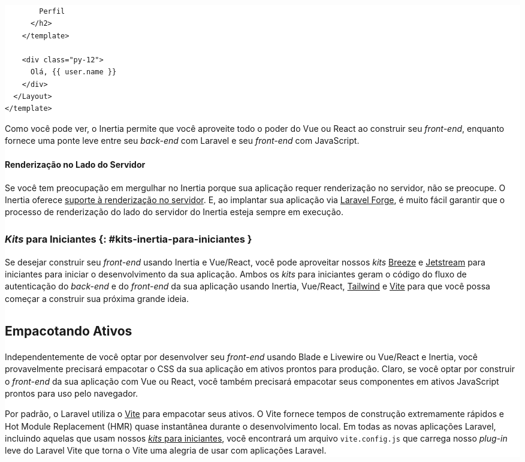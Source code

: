 ```vue
        Perfil
      </h2>
    </template>

    <div class="py-12">
      Olá, {{ user.name }}
    </div>
  </Layout>
</template>
```

Como você pode ver, o Inertia permite que você aproveite todo o poder do Vue ou
React ao construir seu _front-end_, enquanto fornece uma ponte leve entre seu
_back-end_ com Laravel e seu _front-end_ com JavaScript.

#### Renderização no Lado do Servidor

Se você tem preocupação em mergulhar no Inertia porque sua aplicação requer
renderização no servidor, não se preocupe.
O Inertia oferece
[suporte à renderização no servidor](https://inertiajs.com/server-side-rendering).
E, ao implantar sua aplicação via [Laravel Forge](https://forge.laravel.com), é
muito fácil garantir que o processo de renderização do lado do servidor do
Inertia esteja sempre em execução.

### _Kits_ para Iniciantes {: #kits-inertia-para-iniciantes }

Se desejar construir seu _front-end_ usando Inertia e Vue/React, você pode
aproveitar nossos _kits_ [Breeze](kits-para-iniciantes.md#laravel-breeze) e
[Jetstream](kits-para-iniciantes.md#laravel-jetstream) para iniciantes para
iniciar o desenvolvimento da sua aplicação.
Ambos os _kits_ para iniciantes geram o código do fluxo de autenticação do
_back-end_ e do _front-end_ da sua aplicação usando Inertia, Vue/React,
[Tailwind](https://tailwindcss.com) e [Vite](https://vitejs.dev) para que você
possa começar a construir sua próxima grande ideia.

## Empacotando Ativos

Independentemente de você optar por desenvolver seu _front-end_ usando Blade e
Livewire ou Vue/React e Inertia, você provavelmente precisará empacotar o CSS da
sua aplicação em ativos prontos para produção.
Claro, se você optar por construir o _front-end_ da sua aplicação com Vue ou
React, você também precisará empacotar seus componentes em ativos JavaScript
prontos para uso pelo navegador.

Por padrão, o Laravel utiliza o [Vite](https://vitejs.dev) para empacotar seus
ativos.
O Vite fornece tempos de construção extremamente rápidos e Hot Module
Replacement (HMR) quase instantânea durante o desenvolvimento local.
Em todas as novas aplicações Laravel, incluindo aquelas que usam nossos
[_kits_ para iniciantes](kits-para-iniciantes.md), você encontrará um arquivo
`vite.config.js` que carrega nosso _plug-in_ leve do Laravel Vite que torna o
Vite uma alegria de usar com aplicações Laravel.
